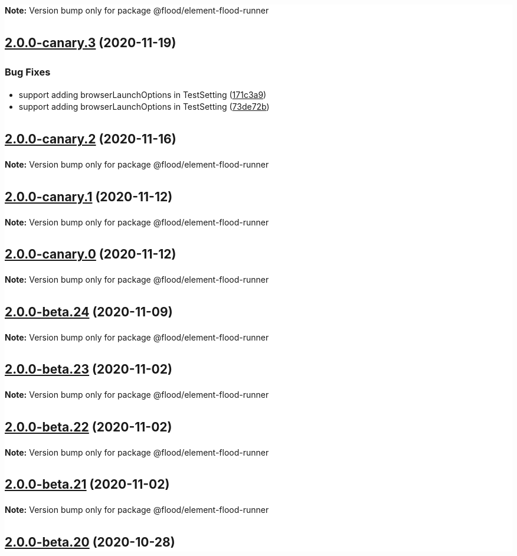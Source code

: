 **Note:** Version bump only for package @flood/element-flood-runner

## [2.0.0-canary.3](https://github.com/flood-io/element/compare/v2.0.0-canary.2...v2.0.0-canary.3) (2020-11-19)

### Bug Fixes

-   support adding browserLaunchOptions in TestSetting ([171c3a9](https://github.com/flood-io/element/commit/171c3a913a1693ebe26104d620582e9ef9f2a873))
-   support adding browserLaunchOptions in TestSetting ([73de72b](https://github.com/flood-io/element/commit/73de72bf02b264429ed77c7fc89942f7f2c6e5bb))

## [2.0.0-canary.2](https://github.com/flood-io/element/compare/v2.0.0-canary.1...v2.0.0-canary.2) (2020-11-16)

**Note:** Version bump only for package @flood/element-flood-runner

## [2.0.0-canary.1](https://github.com/flood-io/element/compare/v2.0.0-canary.0...v2.0.0-canary.1) (2020-11-12)

**Note:** Version bump only for package @flood/element-flood-runner

## [2.0.0-canary.0](https://github.com/flood-io/element/compare/v2.0.0-beta.24...v2.0.0-canary.0) (2020-11-12)

**Note:** Version bump only for package @flood/element-flood-runner

## [2.0.0-beta.24](https://github.com/flood-io/element/compare/v2.0.0-beta.23...v2.0.0-beta.24) (2020-11-09)

**Note:** Version bump only for package @flood/element-flood-runner

## [2.0.0-beta.23](https://github.com/flood-io/element/compare/v2.0.0-beta.22...v2.0.0-beta.23) (2020-11-02)

**Note:** Version bump only for package @flood/element-flood-runner

## [2.0.0-beta.22](https://github.com/flood-io/element/compare/v2.0.0-beta.21...v2.0.0-beta.22) (2020-11-02)

**Note:** Version bump only for package @flood/element-flood-runner

## [2.0.0-beta.21](https://github.com/flood-io/element/compare/v2.0.0-beta.20...v2.0.0-beta.21) (2020-11-02)

**Note:** Version bump only for package @flood/element-flood-runner

## [2.0.0-beta.20](https://github.com/flood-io/element/compare/v2.0.0-beta.19...v2.0.0-beta.20) (2020-10-28)
